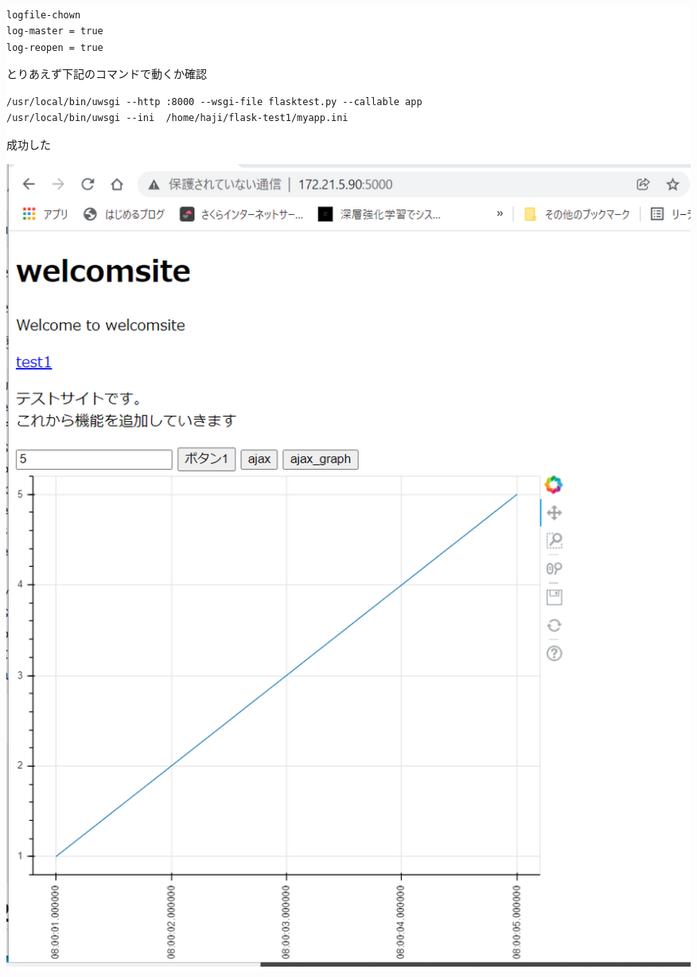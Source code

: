 ```
logfile-chown
log-master = true
log-reopen = true
```

とりあえず下記のコマンドで動くか確認

```
/usr/local/bin/uwsgi --http :8000 --wsgi-file flasktest.py --callable app
/usr/local/bin/uwsgi --ini  /home/haji/flask-test1/myapp.ini
```

成功した

![1](ubuntu_flask設定画像10/10.PNG)